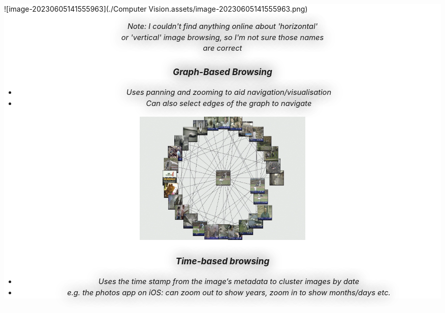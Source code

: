 ![image-20230605141555963](./Computer Vision.assets/image-20230605141555963.png)

<center><i style="font-size: 1.05rem; text-shadow: 0 0 25px #333">Note: I couldn't find anything online about 'horizontal'<br>
or 'vertical' image browsing, so I'm not sure those names<br>
  are correct<br>


### Graph-Based Browsing

- Uses panning and zooming to aid navigation/visualisation
- Can also select edges of the graph to navigate

<img src="./Computer Vision.assets/image-20230605142544733.png" alt="image-20230605142544733" style="zoom: 50%;" />

### Time-based browsing

- Uses the time stamp from the image’s metadata to cluster images by date
- e.g. the photos app on iOS: can zoom out to show years, zoom in to show months/days etc.
